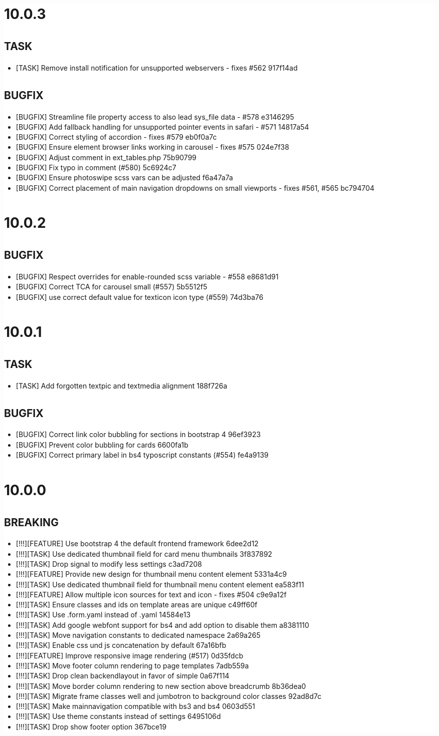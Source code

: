 # 10.0.3

## TASK
- [TASK] Remove install notification for unsupported webservers - fixes #562 917f14ad

## BUGFIX
- [BUGFIX] Streamline file property access to also lead sys_file data - #578 e3146295
- [BUGFIX] Add fallback handling for unsupported pointer events in safari - #571 14817a54
- [BUGFIX] Correct styling of accordion - fixes #579 eb0f0a7c
- [BUGFIX] Ensure element browser links working in carousel - fixes #575 024e7f38
- [BUGFIX] Adjust comment in ext_tables.php 75b90799
- [BUGFIX] Fix typo in comment  (#580) 5c6924c7
- [BUGFIX] Ensure photoswipe scss vars can be adjusted f6a47a7a
- [BUGFIX] Correct placement of main navigation dropdowns on small viewports - fixes #561, #565 bc794704

# 10.0.2

## BUGFIX
- [BUGFIX] Respect overrides for enable-rounded scss variable - #558 e8681d91
- [BUGFIX] Correct TCA for carousel small (#557) 5b5512f5
- [BUGFIX] use correct default value for texticon icon type (#559) 74d3ba76

# 10.0.1

## TASK
- [TASK] Add forgotten textpic and textmedia alignment 188f726a

## BUGFIX
- [BUGFIX] Correct link color bubbling for sections in bootstrap 4 96ef3923
- [BUGFIX] Prevent color bubbling for cards 6600fa1b
- [BUGFIX] Correct primary label in bs4 typoscript constants (#554) fe4a9139

# 10.0.0

## BREAKING
- [!!!][FEATURE] Use bootstrap 4 the default frontend framework 6dee2d12
- [!!!][TASK] Use dedicated thumbnail field for card menu thumbnails 3f837892
- [!!!][TASK] Drop signal to modify less settings c3ad7208
- [!!!][FEATURE] Provide new design for thumbnail menu content element 5331a4c9
- [!!!][TASK] Use dedicated thumbnail field for thumbnail menu content element ea583f11
- [!!!][FEATURE] Allow multiple icon sources for text and icon - fixes #504 c9e9a12f
- [!!!][TASK] Ensure classes and ids on template areas are unique c49ff60f
- [!!!][TASK] Use .form.yaml instead of .yaml 14584e13
- [!!!][TASK] Add google webfont support for bs4 and add option to disable them a8381110
- [!!!][TASK] Move navigation constants to dedicated namespace 2a69a265
- [!!!][TASK] Enable css und js concatenation by default 67a16bfb
- [!!!][FEATURE] Improve responsive image rendering (#517) 0d35fdcb
- [!!!][TASK] Move footer column rendering to page templates 7adb559a
- [!!!][TASK] Drop clean backendlayout in favor of simple 0a67f114
- [!!!][TASK] Move border column rendering to new section above breadcrumb 8b36dea0
- [!!!][TASK] Migrate frame classes well and jumbotron to background color classes 92ad8d7c
- [!!!][TASK] Make mainnavigation compatible with bs3 and bs4 0603d551
- [!!!][TASK] Use theme constants instead of settings 6495106d
- [!!!][TASK] Drop show footer option 367bce19